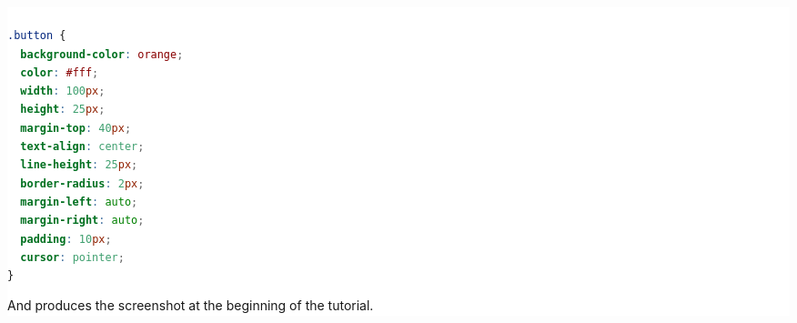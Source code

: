 ```css

.button {
  background-color: orange;
  color: #fff;
  width: 100px;
  height: 25px;
  margin-top: 40px;
  text-align: center;
  line-height: 25px;
  border-radius: 2px;
  margin-left: auto;
  margin-right: auto;
  padding: 10px;
  cursor: pointer;
}
```
And produces the screenshot at the beginning of the tutorial.